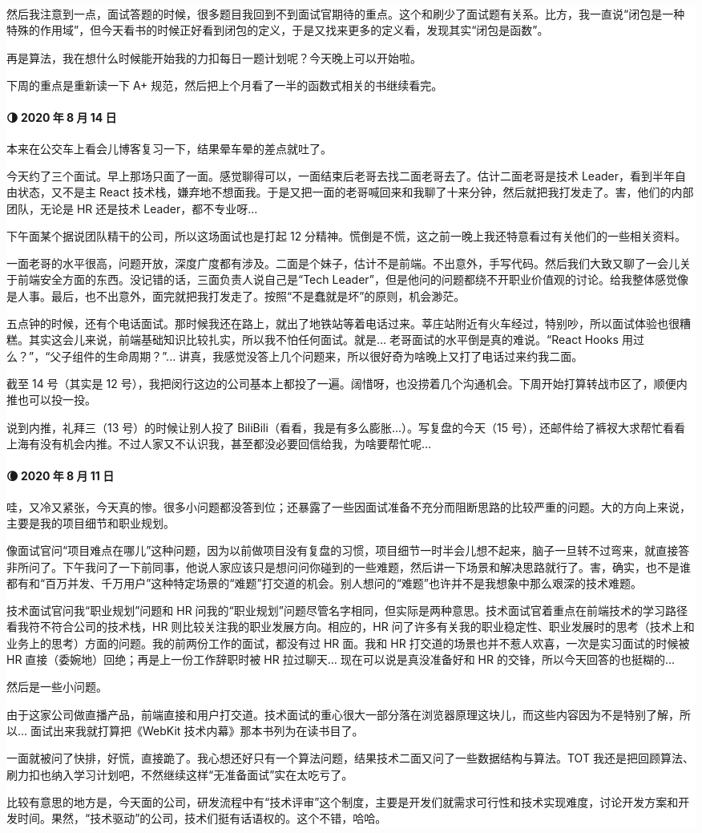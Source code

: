 然后我注意到一点，面试答题的时候，很多题目我回到不到面试官期待的重点。这个和刷少了面试题有关系。比方，我一直说“闭包是一种特殊的作用域”，但今天看书的时候正好看到闭包的定义，于是又找来更多的定义看，发现其实“闭包是函数”。

再是算法，我在想什么时候能开始我的力扣每日一题计划呢？今天晚上可以开始啦。

下周的重点是重新读一下 A+ 规范，然后把上个月看了一半的函数式相关的书继续看完。

#### **🌗 2020 年 8 月 14 日**

本来在公交车上看会儿博客复习一下，结果晕车晕的差点就吐了。

今天约了三个面试。早上那场只面了一面。感觉聊得可以，一面结束后老哥去找二面老哥去了。估计二面老哥是技术 Leader，看到半年自由状态，又不是主 React 技术栈，嫌弃地不想面我。于是又把一面的老哥喊回来和我聊了十来分钟，然后就把我打发走了。害，他们的内部团队，无论是 HR 还是技术 Leader，都不专业呀...

下午面某个据说团队精干的公司，所以这场面试也是打起 12 分精神。慌倒是不慌，这之前一晚上我还特意看过有关他们的一些相关资料。

一面老哥的水平很高，问题开放，深度广度都有涉及。二面是个妹子，估计不是前端。不出意外，手写代码。然后我们大致又聊了一会儿关于前端安全方面的东西。没记错的话，三面负责人说自己是“Tech Leader”，但是他问的问题都绕不开职业价值观的讨论。给我整体感觉像是人事。最后，也不出意外，面完就把我打发走了。按照“不是蠢就是坏”的原则，机会渺茫。

五点钟的时候，还有个电话面试。那时候我还在路上，就出了地铁站等着电话过来。莘庄站附近有火车经过，特别吵，所以面试体验也很糟糕。其实这会儿来说，前端基础知识比较扎实，所以我不怕任何面试。就是... 老哥面试的水平倒是真的难说。“React Hooks 用过么？”，“父子组件的生命周期？”... 讲真，我感觉没答上几个问题来，所以很好奇为啥晚上又打了电话过来约我二面。

截至 14 号（其实是 12 号），我把闵行这边的公司基本上都投了一遍。阔惜呀，也没捞着几个沟通机会。下周开始打算转战市区了，顺便内推也可以投一投。

说到内推，礼拜三（13 号）的时候让别人投了 BiliBili（看看，我是有多么膨胀...）。写复盘的今天（15 号），还邮件给了裤衩大求帮忙看看上海有没有机会内推。不过人家又不认识我，甚至都没必要回信给我，为啥要帮忙呢...

#### **🌘 2020 年 8 月 11 日**

哇，又冷又紧张，今天真的惨。很多小问题都没答到位；还暴露了一些因面试准备不充分而阻断思路的比较严重的问题。大的方向上来说，主要是我的项目细节和职业规划。

像面试官问“项目难点在哪儿”这种问题，因为以前做项目没有复盘的习惯，项目细节一时半会儿想不起来，脑子一旦转不过弯来，就直接答非所问了。下午我问了一下前同事，他说人家应该只是想问问你碰到的一些难题，然后讲一下场景和解决思路就行了。害，确实，也不是谁都有和“百万并发、千万用户”这种特定场景的“难题”打交道的机会。别人想问的“难题”也许并不是我想象中那么艰深的技术难题。

技术面试官问我“职业规划”问题和 HR 问我的“职业规划”问题尽管名字相同，但实际是两种意思。技术面试官着重点在前端技术的学习路径看我符不符合公司的技术栈，HR 则比较关注我的职业发展方向。相应的，HR 问了许多有关我的职业稳定性、职业发展时的思考（技术上和业务上的思考）方面的问题。我的前两份工作的面试，都没有过 HR 面。我和 HR 打交道的场景也并不惹人欢喜，一次是实习面试的时候被 HR 直接（委婉地）回绝；再是上一份工作辞职时被 HR 拉过聊天... 现在可以说是真没准备好和 HR 的交锋，所以今天回答的也挺糊的...

然后是一些小问题。

由于这家公司做直播产品，前端直接和用户打交道。技术面试的重心很大一部分落在浏览器原理这块儿，而这些内容因为不是特别了解，所以... 面试出来我就打算把《WebKit 技术内幕》那本书列为在读书目了。

一面就被问了快排，好慌，直接跪了。我心想还好只有一个算法问题，结果技术二面又问了一些数据结构与算法。TOT 我还是把回顾算法、刷力扣也纳入学习计划吧，不然继续这样“无准备面试”实在太吃亏了。

比较有意思的地方是，今天面的公司，研发流程中有“技术评审”这个制度，主要是开发们就需求可行性和技术实现难度，讨论开发方案和开发时间。果然，“技术驱动”的公司，技术们挺有话语权的。这个不错，哈哈。
